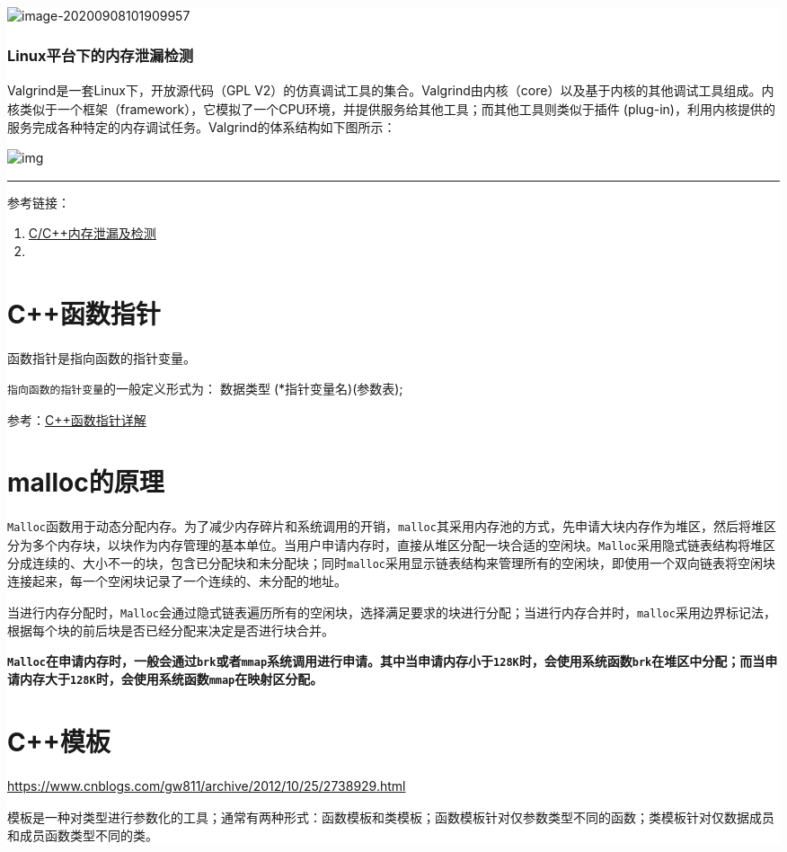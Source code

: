 

![image-20200908101909957](https://i.loli.net/2020/09/08/4qnMckJ8ydCVwoe.png)



### Linux平台下的内存泄漏检测

Valgrind是一套Linux下，开放源代码（GPL V2）的仿真调试工具的集合。Valgrind由内核（core）以及基于内核的其他调试工具组成。内核类似于一个框架（framework），它模拟了一个CPU环境，并提供服务给其他工具；而其他工具则类似于插件 (plug-in)，利用内核提供的服务完成各种特定的内存调试任务。Valgrind的体系结构如下图所示：

![img](https://i.loli.net/2020/09/08/MQ2pqTxZPFWjKvc.jpg)







---

参考链接：

1. [C/C++内存泄漏及检测](https://www.cnblogs.com/skynet/archive/2011/02/20/1959162.html)
2. 





# C++函数指针

函数指针是指向函数的指针变量。

`指向函数的指针变量`的一般定义形式为： 数据类型 (*指针变量名)(参数表);



参考：[C++函数指针详解](https://www.jianshu.com/p/405a81d8e7b4)



# malloc的原理

`Malloc`函数用于动态分配内存。为了减少内存碎片和系统调用的开销，`malloc`其采用内存池的方式，先申请大块内存作为堆区，然后将堆区分为多个内存块，以块作为内存管理的基本单位。当用户申请内存时，直接从堆区分配一块合适的空闲块。`Malloc`采用隐式链表结构将堆区分成连续的、大小不一的块，包含已分配块和未分配块；同时`malloc`采用显示链表结构来管理所有的空闲块，即使用一个双向链表将空闲块连接起来，每一个空闲块记录了一个连续的、未分配的地址。

当进行内存分配时，`Malloc`会通过隐式链表遍历所有的空闲块，选择满足要求的块进行分配；当进行内存合并时，`malloc`采用边界标记法，根据每个块的前后块是否已经分配来决定是否进行块合并。

**`Malloc`在申请内存时，一般会通过`brk`或者`mmap`系统调用进行申请。其中当申请内存小于`128K`时，会使用系统函数`brk`在堆区中分配；而当申请内存大于`128K`时，会使用系统函数`mmap`在映射区分配。**



# C++模板

https://www.cnblogs.com/gw811/archive/2012/10/25/2738929.html

模板是一种对类型进行参数化的工具；通常有两种形式：函数模板和类模板；函数模板针对仅参数类型不同的函数；类模板针对仅数据成员和成员函数类型不同的类。

